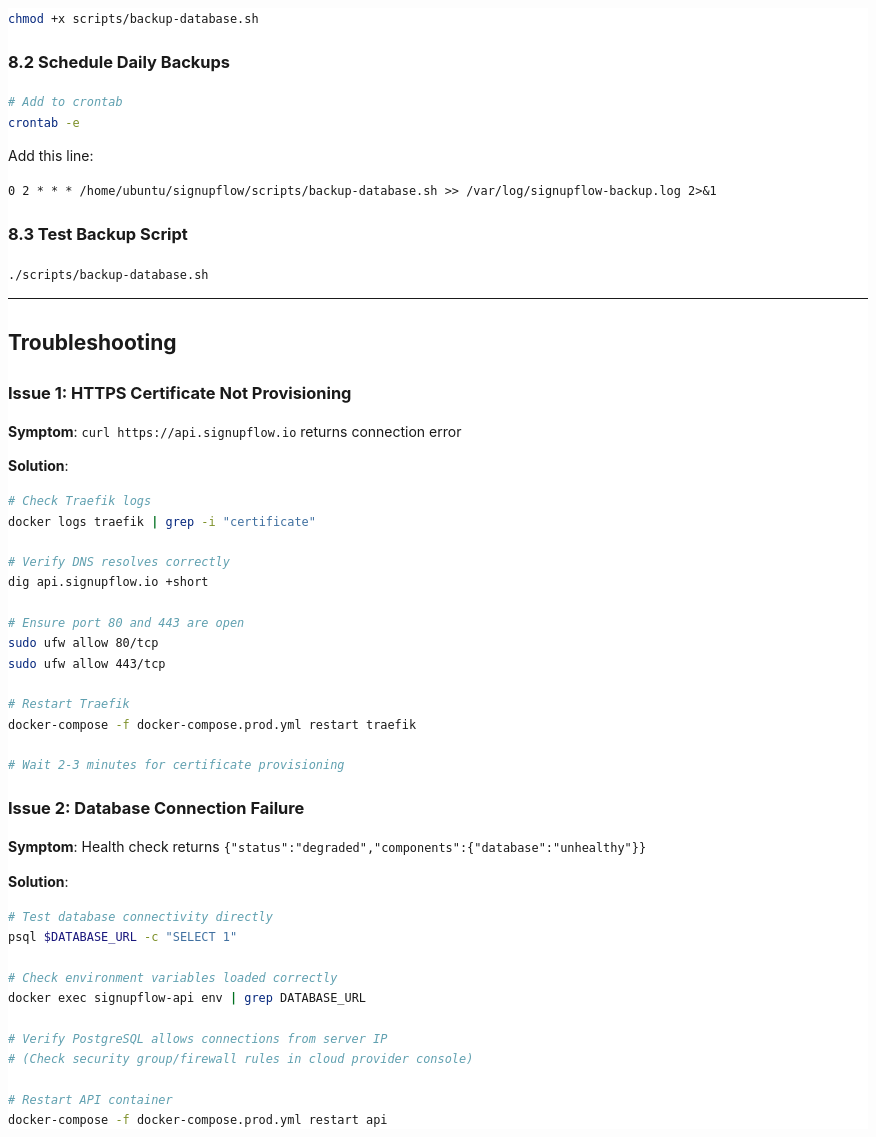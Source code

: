 ```bash
chmod +x scripts/backup-database.sh
```

### 8.2 Schedule Daily Backups

```bash
# Add to crontab
crontab -e
```

Add this line:
```
0 2 * * * /home/ubuntu/signupflow/scripts/backup-database.sh >> /var/log/signupflow-backup.log 2>&1
```

### 8.3 Test Backup Script

```bash
./scripts/backup-database.sh
```

---

## Troubleshooting

### Issue 1: HTTPS Certificate Not Provisioning

**Symptom**: `curl https://api.signupflow.io` returns connection error

**Solution**:
```bash
# Check Traefik logs
docker logs traefik | grep -i "certificate"

# Verify DNS resolves correctly
dig api.signupflow.io +short

# Ensure port 80 and 443 are open
sudo ufw allow 80/tcp
sudo ufw allow 443/tcp

# Restart Traefik
docker-compose -f docker-compose.prod.yml restart traefik

# Wait 2-3 minutes for certificate provisioning
```

### Issue 2: Database Connection Failure

**Symptom**: Health check returns `{"status":"degraded","components":{"database":"unhealthy"}}`

**Solution**:
```bash
# Test database connectivity directly
psql $DATABASE_URL -c "SELECT 1"

# Check environment variables loaded correctly
docker exec signupflow-api env | grep DATABASE_URL

# Verify PostgreSQL allows connections from server IP
# (Check security group/firewall rules in cloud provider console)

# Restart API container
docker-compose -f docker-compose.prod.yml restart api
```
